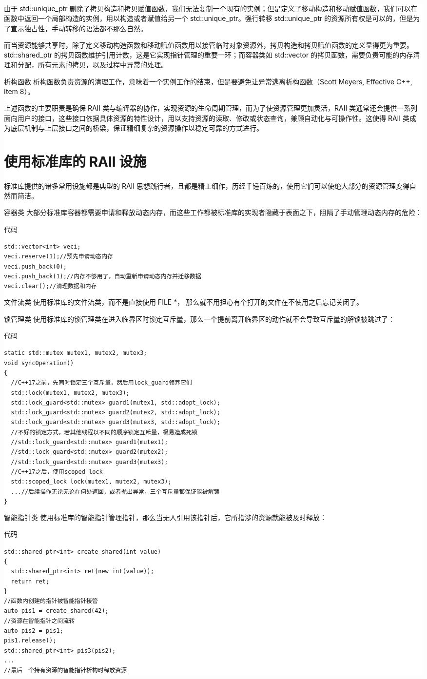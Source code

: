 由于 std::unique\_ptr 删除了拷贝构造和拷贝赋值函数，我们无法复制一个现有的实例；但是定义了移动构造和移动赋值函数，我们可以在函数中返回一个局部构造的实例，用以构造或者赋值给另一个 std::unique\_ptr。强行转移 std::unique\_ptr 的资源所有权是可以的，但是为了宣示独占性，手动转移的语法都不那么自然。

而当资源能够共享时，除了定义移动构造函数和移动赋值函数用以接管临时对象资源外，拷贝构造和拷贝赋值函数的定义显得更为重要。std::shared\_ptr 的拷贝函数维护引用计数，这是它实现指针管理的重要一环；而容器类如 std::vector 的拷贝函数，需要负责可能的内存清理和分配，所有元素的拷贝，以及过程中异常的处理。

析构函数 析构函数负责资源的清理工作，意味着一个实例工作的结束，但是要避免让异常逃离析构函数（Scott Meyers, Effective C++, Item 8）。

上述函数的主要职责是确保 RAII 类与编译器的协作，实现资源的生命周期管理，而为了使资源管理更加灵活，RAII 类通常还会提供一系列面向用户的接口，这些接口依据具体资源的特性设计，用以支持资源的读取、修改或状态查询，兼顾自动化与可操作性。这使得 RAII 类成为底层机制与上层接口之间的桥梁，保证精细复杂的资源操作以稳定可靠的方式进行。

使用标准库的 RAII 设施
==============

标准库提供的诸多常用设施都是典型的 RAII 思想践行者，且都是精工细作，历经千锤百炼的，使用它们可以使绝大部分的资源管理变得自然而简洁。

容器类 大部分标准库容器都需要申请和释放动态内存，而这些工作都被标准库的实现者隐藏于表面之下，阻隔了手动管理动态内存的危险：

代码

    
    std::vector<int> veci;
    veci.reserve(1);//预先申请动态内存
    veci.push_back(0);
    veci.push_back(1);//内存不够用了，自动重新申请动态内存并迁移数据
    veci.clear();//清理数据和内存

文件流类 使用标准库的文件流类，而不是直接使用 FILE \*， 那么就不用担心有个打开的文件在不使用之后忘记关闭了。

锁管理类 使用标准库的锁管理类在进入临界区时锁定互斥量，那么一个提前离开临界区的动作就不会导致互斥量的解锁被跳过了：

代码

    
    static std::mutex mutex1, mutex2, mutex3;
    void syncOperation()
    {
      //C++17之前，先同时锁定三个互斥量，然后用lock_guard领养它们
      std::lock(mutex1, mutex2, mutex3);
      std::lock_guard<std::mutex> guard1(mutex1, std::adopt_lock);
      std::lock_guard<std::mutex> guard2(mutex2, std::adopt_lock);
      std::lock_guard<std::mutex> guard3(mutex3, std::adopt_lock);
      //不好的锁定方式，若其他线程以不同的顺序锁定互斥量，极易造成死锁
      //std::lock_guard<std::mutex> guard1(mutex1);
      //std::lock_guard<std::mutex> guard2(mutex2);
      //std::lock_guard<std::mutex> guard3(mutex3);
      //C++17之后，使用scoped_lock
      std::scoped_lock lock(mutex1, mutex2, mutex3);
      ...//后续操作无论无论在何处返回，或者抛出异常，三个互斥量都保证能被解锁
    }

智能指针类 使用标准库的智能指针管理指针，那么当无人引用该指针后，它所指涉的资源就能被及时释放：

代码

    
    std::shared_ptr<int> create_shared(int value)
    {
      std::shared_ptr<int> ret(new int(value));
      return ret;
    }
    //函数内创建的指针被智能指针接管
    auto pis1 = create_shared(42);
    //资源在智能指针之间流转
    auto pis2 = pis1;
    pis1.release();
    std::shared_ptr<int> pis3(pis2);
    ...
    //最后一个持有资源的智能指针析构时释放资源
